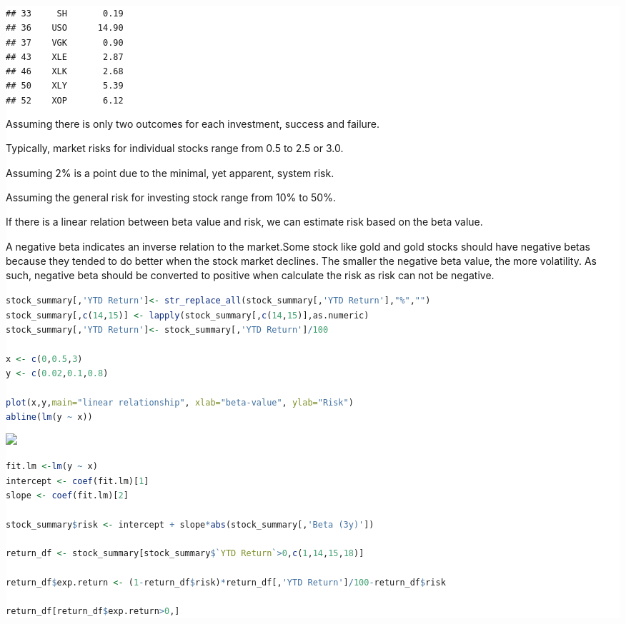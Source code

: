     ## 33     SH       0.19
    ## 36    USO      14.90
    ## 37    VGK       0.90
    ## 43    XLE       2.87
    ## 46    XLK       2.68
    ## 50    XLY       5.39
    ## 52    XOP       6.12

Assuming there is only two outcomes for each investment, success and failure.

Typically, market risks for individual stocks range from 0.5 to 2.5 or 3.0.

Assuming 2% is a point due to the minimal, yet apparent, system risk.

Assuming the general risk for investing stock range from 10% to 50%.

If there is a linear relation between beta value and risk, we can estimate risk based on the beta value.

A negative beta indicates an inverse relation to the market.Some stock like gold and gold stocks should have negative betas because they tended to do better when the stock market declines. The smaller the negative beta value, the more volatility. As such, negative beta should be converted to positive when calculate the risk as risk can not be negative.

``` r
stock_summary[,'YTD Return']<- str_replace_all(stock_summary[,'YTD Return'],"%","")
stock_summary[,c(14,15)] <- lapply(stock_summary[,c(14,15)],as.numeric)
stock_summary[,'YTD Return']<- stock_summary[,'YTD Return']/100

x <- c(0,0.5,3)
y <- c(0.02,0.1,0.8)

plot(x,y,main="linear relationship", xlab="beta-value", ylab="Risk")
abline(lm(y ~ x))
```

![](YunMai_DATA609_final_project_v2_files/figure-markdown_github/unnamed-chunk-15-1.png)

``` r
fit.lm <-lm(y ~ x)
intercept <- coef(fit.lm)[1]
slope <- coef(fit.lm)[2]

stock_summary$risk <- intercept + slope*abs(stock_summary[,'Beta (3y)'])

return_df <- stock_summary[stock_summary$`YTD Return`>0,c(1,14,15,18)]
  
return_df$exp.return <- (1-return_df$risk)*return_df[,'YTD Return']/100-return_df$risk

return_df[return_df$exp.return>0,]
```

